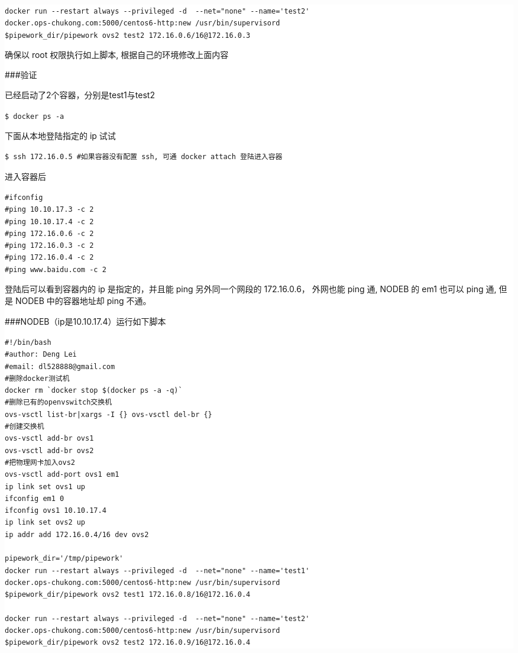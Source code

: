    docker run --restart always --privileged -d  --net="none" --name='test2'
    docker.ops-chukong.com:5000/centos6-http:new /usr/bin/supervisord
    $pipework_dir/pipework ovs2 test2 172.16.0.6/16@172.16.0.3

确保以 root 权限执行如上脚本, 根据自己的环境修改上面内容

###验证

已经启动了2个容器，分别是test1与test2

    $ docker ps -a

下面从本地登陆指定的 ip 试试

    $ ssh 172.16.0.5 #如果容器没有配置 ssh, 可通 docker attach 登陆进入容器

进入容器后

    #ifconfig
    #ping 10.10.17.3 -c 2
    #ping 10.10.17.4 -c 2
    #ping 172.16.0.6 -c 2
    #ping 172.16.0.3 -c 2
    #ping 172.16.0.4 -c 2
    #ping www.baidu.com -c 2

登陆后可以看到容器内的 ip 是指定的，并且能 ping 另外同一个网段的 172.16.0.6，
外网也能 ping 通, NODEB 的 em1 也可以 ping 通, 但是 NODEB 中的容器地址却 ping 不通。

###NODEB（ip是10.10.17.4）运行如下脚本

    #!/bin/bash
    #author: Deng Lei
    #email: dl528888@gmail.com
    #删除docker测试机
    docker rm `docker stop $(docker ps -a -q)`
    #删除已有的openvswitch交换机
    ovs-vsctl list-br|xargs -I {} ovs-vsctl del-br {}
    #创建交换机
    ovs-vsctl add-br ovs1
    ovs-vsctl add-br ovs2
    #把物理网卡加入ovs2
    ovs-vsctl add-port ovs1 em1
    ip link set ovs1 up
    ifconfig em1 0
    ifconfig ovs1 10.10.17.4
    ip link set ovs2 up
    ip addr add 172.16.0.4/16 dev ovs2

    pipework_dir='/tmp/pipework'
    docker run --restart always --privileged -d  --net="none" --name='test1'
    docker.ops-chukong.com:5000/centos6-http:new /usr/bin/supervisord
    $pipework_dir/pipework ovs2 test1 172.16.0.8/16@172.16.0.4

    docker run --restart always --privileged -d  --net="none" --name='test2'
    docker.ops-chukong.com:5000/centos6-http:new /usr/bin/supervisord
    $pipework_dir/pipework ovs2 test2 172.16.0.9/16@172.16.0.4
